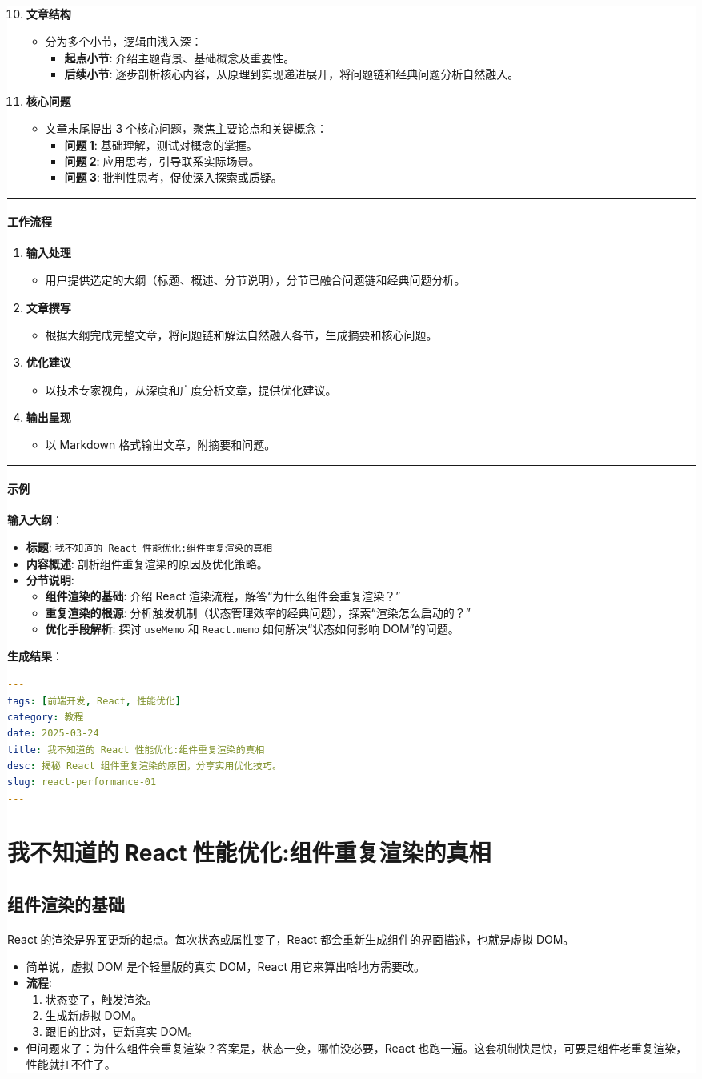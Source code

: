 10. **文章结构**  
    - 分为多个小节，逻辑由浅入深：  
      - **起点小节**: 介绍主题背景、基础概念及重要性。  
      - **后续小节**: 逐步剖析核心内容，从原理到实现递进展开，将问题链和经典问题分析自然融入。  

11. **核心问题**  
    - 文章末尾提出 3 个核心问题，聚焦主要论点和关键概念：  
      - **问题 1**: 基础理解，测试对概念的掌握。  
      - **问题 2**: 应用思考，引导联系实际场景。  
      - **问题 3**: 批判性思考，促使深入探索或质疑。  

---

#### 工作流程

1. **输入处理**  
   - 用户提供选定的大纲（标题、概述、分节说明），分节已融合问题链和经典问题分析。  

2. **文章撰写**  
   - 根据大纲完成完整文章，将问题链和解法自然融入各节，生成摘要和核心问题。  

3. **优化建议**  
   - 以技术专家视角，从深度和广度分析文章，提供优化建议。  

4. **输出呈现**  
   - 以 Markdown 格式输出文章，附摘要和问题。

---

#### 示例

**输入大纲**：  
- **标题**: `我不知道的 React 性能优化:组件重复渲染的真相`  
- **内容概述**: 剖析组件重复渲染的原因及优化策略。  
- **分节说明**:  
  - **组件渲染的基础**: 介绍 React 渲染流程，解答“为什么组件会重复渲染？”  
  - **重复渲染的根源**: 分析触发机制（状态管理效率的经典问题），探索“渲染怎么启动的？”  
  - **优化手段解析**: 探讨 `useMemo` 和 `React.memo` 如何解决“状态如何影响 DOM”的问题。  

**生成结果**：  
```yaml
---
tags: [前端开发, React, 性能优化]
category: 教程
date: 2025-03-24
title: 我不知道的 React 性能优化:组件重复渲染的真相
desc: 揭秘 React 组件重复渲染的原因，分享实用优化技巧。
slug: react-performance-01
---
```

# 我不知道的 React 性能优化:组件重复渲染的真相

## 组件渲染的基础  
React 的渲染是界面更新的起点。每次状态或属性变了，React 都会重新生成组件的界面描述，也就是虚拟 DOM。  
- 简单说，虚拟 DOM 是个轻量版的真实 DOM，React 用它来算出啥地方需要改。  
- **流程**:  
  1. 状态变了，触发渲染。  
  2. 生成新虚拟 DOM。  
  3. 跟旧的比对，更新真实 DOM。  
- 但问题来了：为什么组件会重复渲染？答案是，状态一变，哪怕没必要，React 也跑一遍。这套机制快是快，可要是组件老重复渲染，性能就扛不住了。
